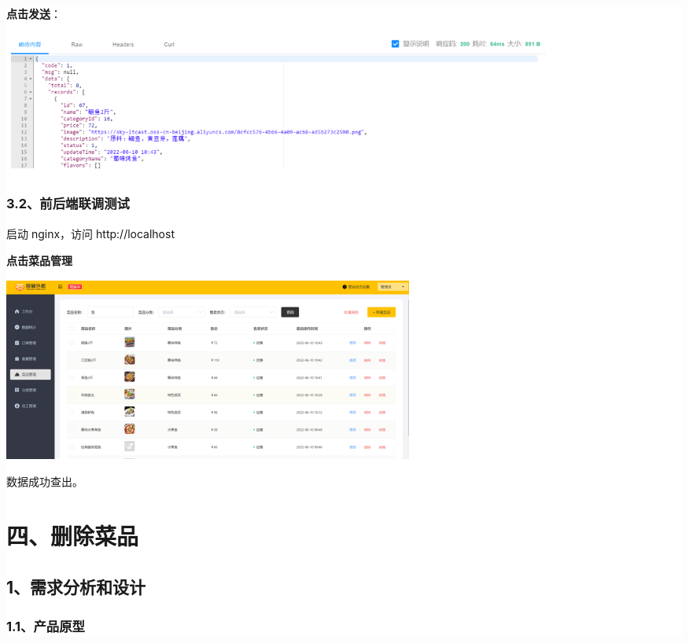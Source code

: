 **点击发送**：

<img src="img/image27.png" alt="image27" style="zoom: 67%;" /> 

### 3.2、前后端联调测试

启动 nginx，访问 http://localhost

**点击菜品管理**

<img src="img/image28.png" alt="image28" style="zoom:50%;" /> 

数据成功查出。

# 四、删除菜品

## 1、需求分析和设计

### 1.1、产品原型
